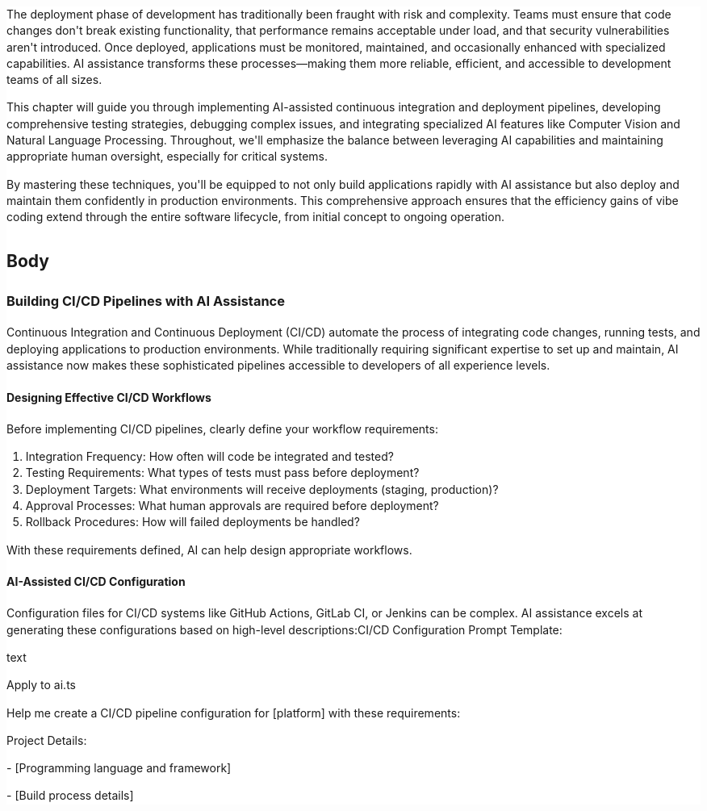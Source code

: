 The deployment phase of development has traditionally been fraught with risk and complexity. Teams must ensure that code changes don't break existing functionality, that performance remains acceptable under load, and that security vulnerabilities aren't introduced. Once deployed, applications must be monitored, maintained, and occasionally enhanced with specialized capabilities. AI assistance transforms these processes—making them more reliable, efficient, and accessible to development teams of all sizes.

This chapter will guide you through implementing AI-assisted continuous integration and deployment pipelines, developing comprehensive testing strategies, debugging complex issues, and integrating specialized AI features like Computer Vision and Natural Language Processing. Throughout, we'll emphasize the balance between leveraging AI capabilities and maintaining appropriate human oversight, especially for critical systems.

By mastering these techniques, you'll be equipped to not only build applications rapidly with AI assistance but also deploy and maintain them confidently in production environments. This comprehensive approach ensures that the efficiency gains of vibe coding extend through the entire software lifecycle, from initial concept to ongoing operation.

## **Body**

### **Building CI/CD Pipelines with AI Assistance**

Continuous Integration and Continuous Deployment (CI/CD) automate the process of integrating code changes, running tests, and deploying applications to production environments. While traditionally requiring significant expertise to set up and maintain, AI assistance now makes these sophisticated pipelines accessible to developers of all experience levels.

#### **Designing Effective CI/CD Workflows**

Before implementing CI/CD pipelines, clearly define your workflow requirements:

1. Integration Frequency: How often will code be integrated and tested?  
2. Testing Requirements: What types of tests must pass before deployment?  
3. Deployment Targets: What environments will receive deployments (staging, production)?  
4. Approval Processes: What human approvals are required before deployment?  
5. Rollback Procedures: How will failed deployments be handled?

With these requirements defined, AI can help design appropriate workflows.

#### **AI-Assisted CI/CD Configuration**

Configuration files for CI/CD systems like GitHub Actions, GitLab CI, or Jenkins can be complex. AI assistance excels at generating these configurations based on high-level descriptions:CI/CD Configuration Prompt Template:

text

Apply to ai.ts

Help me create a CI/CD pipeline configuration for \[platform\] with these requirements:

Project Details:

\- \[Programming language and framework\]

\- \[Build process details\]
